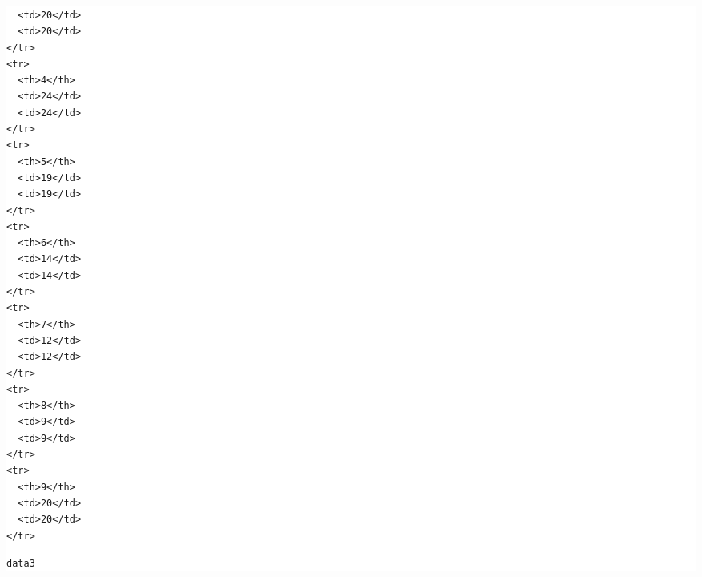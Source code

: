       <td>20</td>
      <td>20</td>
    </tr>
    <tr>
      <th>4</th>
      <td>24</td>
      <td>24</td>
    </tr>
    <tr>
      <th>5</th>
      <td>19</td>
      <td>19</td>
    </tr>
    <tr>
      <th>6</th>
      <td>14</td>
      <td>14</td>
    </tr>
    <tr>
      <th>7</th>
      <td>12</td>
      <td>12</td>
    </tr>
    <tr>
      <th>8</th>
      <td>9</td>
      <td>9</td>
    </tr>
    <tr>
      <th>9</th>
      <td>20</td>
      <td>20</td>
    </tr>
  </tbody>
</table>
</div>




```python
data3
```




<div>
<style scoped>
    .dataframe tbody tr th:only-of-type {
        vertical-align: middle;
    }

    .dataframe tbody tr th {
        vertical-align: top;
    }
